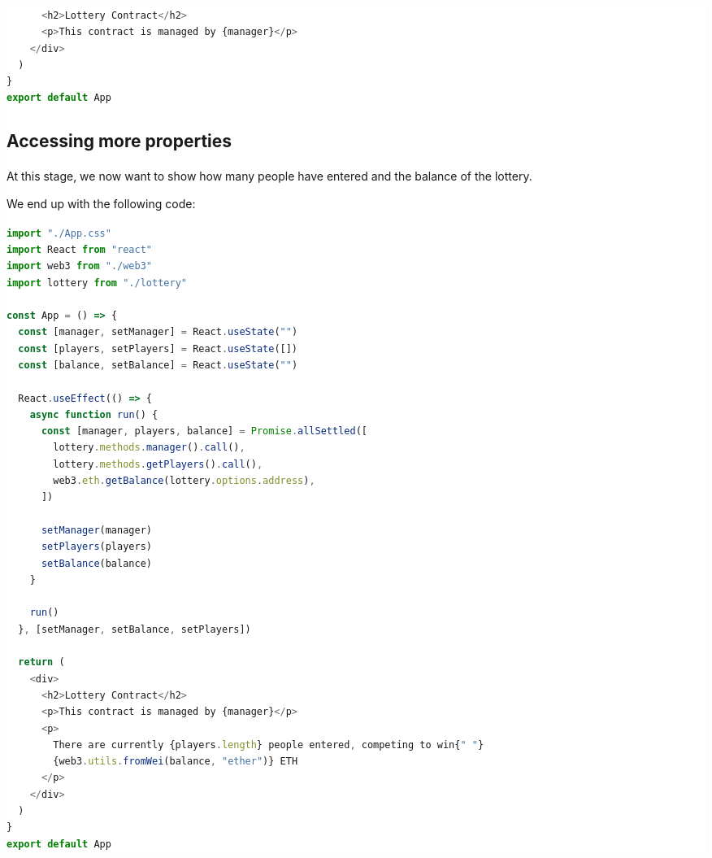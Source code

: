 ```js
      <h2>Lottery Contract</h2>
      <p>This contract is managed by {manager}</p>
    </div>
  )
}
export default App
```

## Accessing more properties

At this stage, we now want to show how many people have entered and the balance of the lottery.

We end up with the following code:

```js
import "./App.css"
import React from "react"
import web3 from "./web3"
import lottery from "./lottery"

const App = () => {
  const [manager, setManager] = React.useState("")
  const [players, setPlayers] = React.useState([])
  const [balance, setBalance] = React.useState("")

  React.useEffect(() => {
    async function run() {
      const [manager, players, balance] = Promise.allSettled([
        lottery.methods.manager().call(),
        lottery.methods.getPlayers().call(),
        web3.eth.getBalance(lottery.options.address),
      ])

      setManager(manager)
      setPlayers(players)
      setBalance(balance)
    }

    run()
  }, [setManager, setBalance, setPlayers])

  return (
    <div>
      <h2>Lottery Contract</h2>
      <p>This contract is managed by {manager}</p>
      <p>
        There are currently {players.length} people entered, competing to win{" "}
        {web3.utils.fromWei(balance, "ether")} ETH
      </p>
    </div>
  )
}
export default App
```
